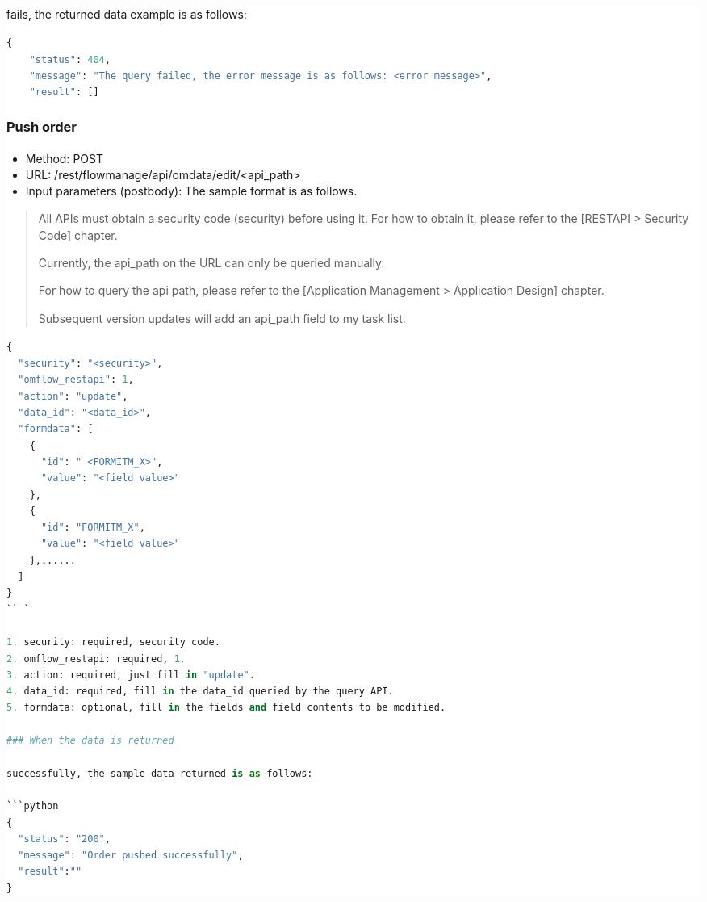 fails, the returned data example is as follows:

```python
{ 
    "status": 404, 
    "message": "The query failed, the error message is as follows: <error message>", 
    "result": [] 

```

### Push order

* Method: POST
* URL: /rest/flowmanage/api/omdata/edit/\<api\_path>
* Input parameters (postbody): The sample format is as follows.

> All APIs must obtain a security code (security) before using it. For how to obtain it, please refer to the \[RESTAPI > Security Code] chapter.
>
> Currently, the api\_path on the URL can only be queried manually.
>
> For how to query the api path, please refer to the \[Application Management > Application Design] chapter.
>
> Subsequent version updates will add an api\_path field to my task list.

````python
{ 
  "security": "<security>", 
  "omflow_restapi": 1, 
  "action": "update", 
  "data_id": "<data_id>", 
  "formdata": [ 
    { 
      "id": " <FORMITM_X>", 
      "value": "<field value>" 
    }, 
    { 
      "id": "FORMITM_X", 
      "value": "<field value>" 
    },...... 
  ] 
} 
`` ` 

1. security: required, security code.   
2. omflow_restapi: required, 1.   
3. action: required, just fill in "update".   
4. data_id: required, fill in the data_id queried by the query API.   
5. formdata: optional, fill in the fields and field contents to be modified.   

### When the data is returned 

successfully, the sample data returned is as follows: 

```python 
{ 
  "status": "200", 
  "message": "Order pushed successfully", 
  "result":"" 
} 
````
